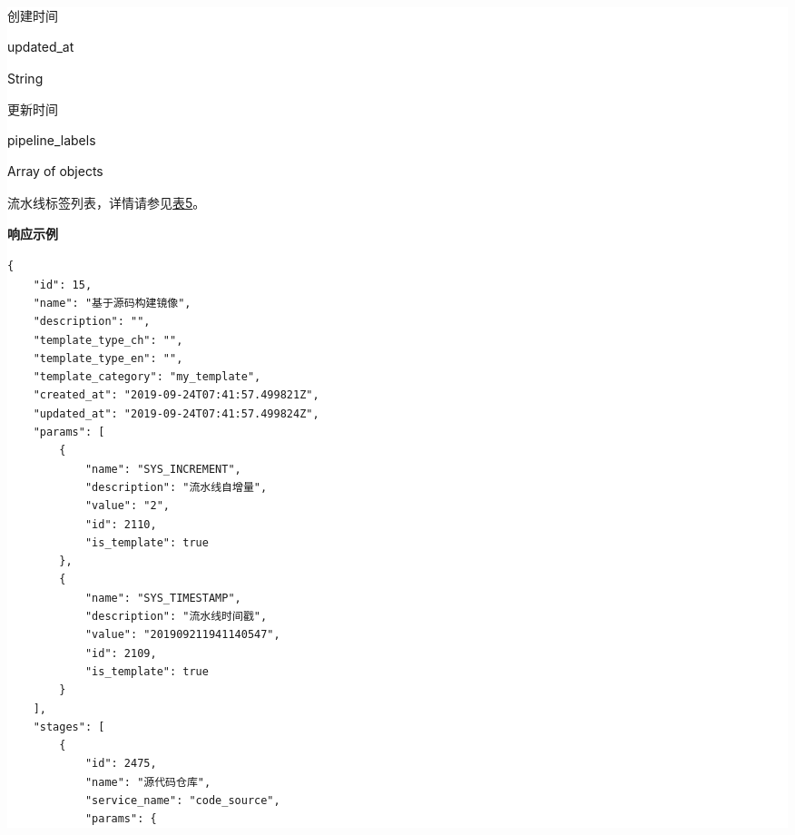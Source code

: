 </td>
<td class="cellrowborder" valign="top" width="64.68%" headers="mcps1.2.4.1.3 "><p id="p1884016135455"><a name="p1884016135455"></a><a name="p1884016135455"></a>创建时间</p>
</td>
</tr>
<tr id="row12892185115918"><td class="cellrowborder" valign="top" width="20.200000000000003%" headers="mcps1.2.4.1.1 "><p id="p3840713184519"><a name="p3840713184519"></a><a name="p3840713184519"></a>updated_at</p>
</td>
<td class="cellrowborder" valign="top" width="15.120000000000001%" headers="mcps1.2.4.1.2 "><p id="p16840813164513"><a name="p16840813164513"></a><a name="p16840813164513"></a>String</p>
</td>
<td class="cellrowborder" valign="top" width="64.68%" headers="mcps1.2.4.1.3 "><p id="p78401313194519"><a name="p78401313194519"></a><a name="p78401313194519"></a>更新时间</p>
</td>
</tr>
<tr id="row168921451125915"><td class="cellrowborder" valign="top" width="20.200000000000003%" headers="mcps1.2.4.1.1 "><p id="p284061317455"><a name="p284061317455"></a><a name="p284061317455"></a>pipeline_labels</p>
</td>
<td class="cellrowborder" valign="top" width="15.120000000000001%" headers="mcps1.2.4.1.2 "><p id="p18401613174511"><a name="p18401613174511"></a><a name="p18401613174511"></a>Array of objects</p>
</td>
<td class="cellrowborder" valign="top" width="64.68%" headers="mcps1.2.4.1.3 "><p id="p148408138452"><a name="p148408138452"></a><a name="p148408138452"></a>流水线标签列表，详情请参见<a href="获取流水线模板列表.md#table174551236114812">表5</a>。</p>
</td>
</tr>
</tbody>
</table>

**响应示例**

```
{
    "id": 15,
    "name": "基于源码构建镜像",
    "description": "",
    "template_type_ch": "",
    "template_type_en": "",
    "template_category": "my_template",
    "created_at": "2019-09-24T07:41:57.499821Z",
    "updated_at": "2019-09-24T07:41:57.499824Z",
    "params": [
        {
            "name": "SYS_INCREMENT",
            "description": "流水线自增量",
            "value": "2",
            "id": 2110,
            "is_template": true
        },
        {
            "name": "SYS_TIMESTAMP",
            "description": "流水线时间戳",
            "value": "201909211941140547",
            "id": 2109,
            "is_template": true
        }
    ],
    "stages": [
        {
            "id": 2475,
            "name": "源代码仓库",
            "service_name": "code_source",
            "params": {
```